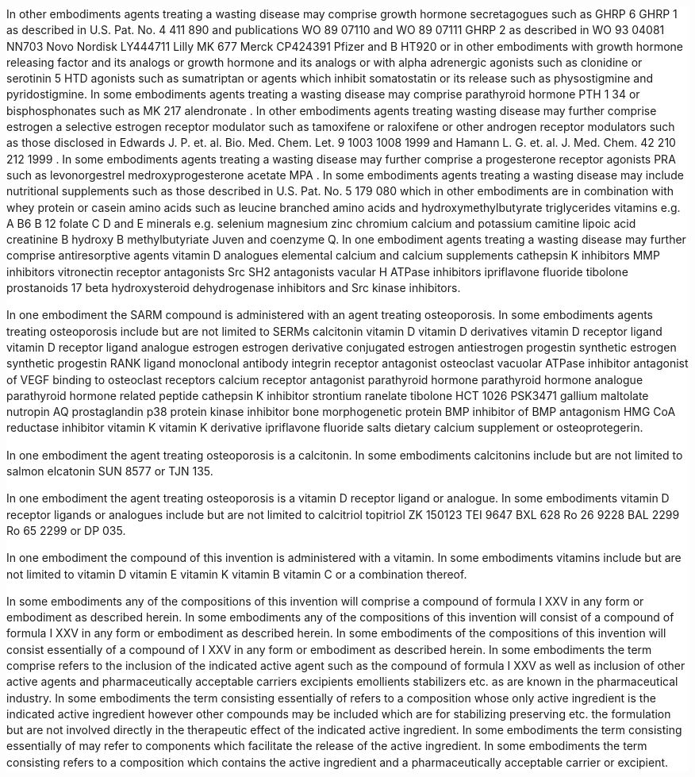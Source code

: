 In other embodiments agents treating a wasting disease may comprise growth hormone secretagogues such as GHRP 6 GHRP 1 as described in U.S. Pat. No. 4 411 890 and publications WO 89 07110 and WO 89 07111 GHRP 2 as described in WO 93 04081 NN703 Novo Nordisk LY444711 Lilly MK 677 Merck CP424391 Pfizer and B HT920 or in other embodiments with growth hormone releasing factor and its analogs or growth hormone and its analogs or with alpha adrenergic agonists such as clonidine or serotinin 5 HTD agonists such as sumatriptan or agents which inhibit somatostatin or its release such as physostigmine and pyridostigmine. In some embodiments agents treating a wasting disease may comprise parathyroid hormone PTH 1 34 or bisphosphonates such as MK 217 alendronate . In other embodiments agents treating wasting disease may further comprise estrogen a selective estrogen receptor modulator such as tamoxifene or raloxifene or other androgen receptor modulators such as those disclosed in Edwards J. P. et. al. Bio. Med. Chem. Let. 9 1003 1008 1999 and Hamann L. G. et. al. J. Med. Chem. 42 210 212 1999 . In some embodiments agents treating a wasting disease may further comprise a progesterone receptor agonists PRA such as levonorgestrel medroxyprogesterone acetate MPA . In some embodiments agents treating a wasting disease may include nutritional supplements such as those described in U.S. Pat. No. 5 179 080 which in other embodiments are in combination with whey protein or casein amino acids such as leucine branched amino acids and hydroxymethylbutyrate triglycerides vitamins e.g. A B6 B 12 folate C D and E minerals e.g. selenium magnesium zinc chromium calcium and potassium camitine lipoic acid creatinine B hydroxy B methylbutyriate Juven and coenzyme Q. In one embodiment agents treating a wasting disease may further comprise antiresorptive agents vitamin D analogues elemental calcium and calcium supplements cathepsin K inhibitors MMP inhibitors vitronectin receptor antagonists Src SH2 antagonists vacular H ATPase inhibitors ipriflavone fluoride tibolone prostanoids 17 beta hydroxysteroid dehydrogenase inhibitors and Src kinase inhibitors.

In one embodiment the SARM compound is administered with an agent treating osteoporosis. In some embodiments agents treating osteoporosis include but are not limited to SERMs calcitonin vitamin D vitamin D derivatives vitamin D receptor ligand vitamin D receptor ligand analogue estrogen estrogen derivative conjugated estrogen antiestrogen progestin synthetic estrogen synthetic progestin RANK ligand monoclonal antibody integrin receptor antagonist osteoclast vacuolar ATPase inhibitor antagonist of VEGF binding to osteoclast receptors calcium receptor antagonist parathyroid hormone parathyroid hormone analogue parathyroid hormone related peptide cathepsin K inhibitor strontium ranelate tibolone HCT 1026 PSK3471 gallium maltolate nutropin AQ prostaglandin p38 protein kinase inhibitor bone morphogenetic protein BMP inhibitor of BMP antagonism HMG CoA reductase inhibitor vitamin K vitamin K derivative ipriflavone fluoride salts dietary calcium supplement or osteoprotegerin.

In one embodiment the agent treating osteoporosis is a calcitonin. In some embodiments calcitonins include but are not limited to salmon elcatonin SUN 8577 or TJN 135.

In one embodiment the agent treating osteoporosis is a vitamin D receptor ligand or analogue. In some embodiments vitamin D receptor ligands or analogues include but are not limited to calcitriol topitriol ZK 150123 TEI 9647 BXL 628 Ro 26 9228 BAL 2299 Ro 65 2299 or DP 035.

In one embodiment the compound of this invention is administered with a vitamin. In some embodiments vitamins include but are not limited to vitamin D vitamin E vitamin K vitamin B vitamin C or a combination thereof.

In some embodiments any of the compositions of this invention will comprise a compound of formula I XXV in any form or embodiment as described herein. In some embodiments any of the compositions of this invention will consist of a compound of formula I XXV in any form or embodiment as described herein. In some embodiments of the compositions of this invention will consist essentially of a compound of I XXV in any form or embodiment as described herein. In some embodiments the term comprise refers to the inclusion of the indicated active agent such as the compound of formula I XXV as well as inclusion of other active agents and pharmaceutically acceptable carriers excipients emollients stabilizers etc. as are known in the pharmaceutical industry. In some embodiments the term consisting essentially of refers to a composition whose only active ingredient is the indicated active ingredient however other compounds may be included which are for stabilizing preserving etc. the formulation but are not involved directly in the therapeutic effect of the indicated active ingredient. In some embodiments the term consisting essentially of may refer to components which facilitate the release of the active ingredient. In some embodiments the term consisting refers to a composition which contains the active ingredient and a pharmaceutically acceptable carrier or excipient.
